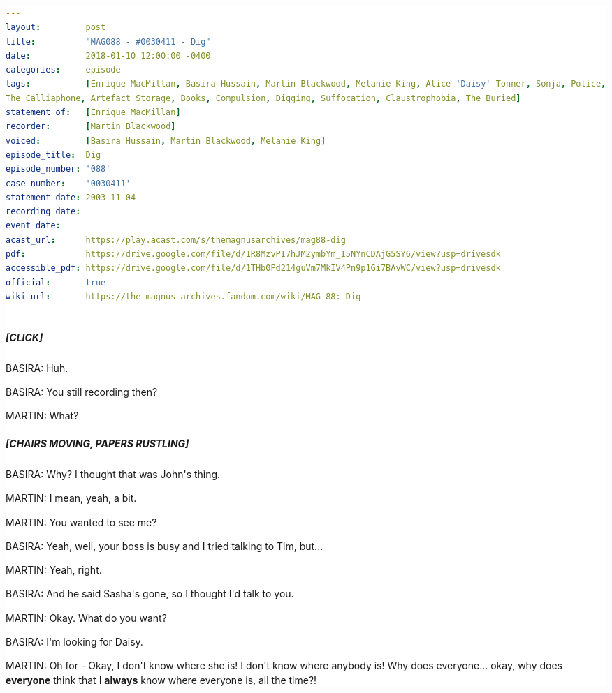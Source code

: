 ```yaml
---
layout:         post
title:          "MAG088 - #0030411 - Dig"
date:           2018-01-10 12:00:00 -0400
categories:     episode
tags:           [Enrique MacMillan, Basira Hussain, Martin Blackwood, Melanie King, Alice 'Daisy' Tonner, Sonja, Police, The Calliaphone, Artefact Storage, Books, Compulsion, Digging, Suffocation, Claustrophobia, The Buried]
statement_of:   [Enrique MacMillan]
recorder:       [Martin Blackwood]
voiced:         [Basira Hussain, Martin Blackwood, Melanie King]
episode_title:  Dig
episode_number: '088'
case_number:    '0030411'
statement_date: 2003-11-04
recording_date: 
event_date:     
acast_url:      https://play.acast.com/s/themagnusarchives/mag88-dig
pdf:            https://drive.google.com/file/d/1R8MzvPI7hJM2ymbYm_I5NYnCDAjG5SY6/view?usp=drivesdk
accessible_pdf: https://drive.google.com/file/d/1THb0Pd214guVm7MkIV4Pn9p1Gi7BAvWC/view?usp=drivesdk
official:       true
wiki_url:       https://the-magnus-archives.fandom.com/wiki/MAG_88:_Dig
---
```


##### [CLICK]

<span class="basira">BASIRA: Huh.</span>

<span class="basira">BASIRA: You still recording then?</span>

<span class="martin">MARTIN: What?</span>

##### [CHAIRS MOVING, PAPERS RUSTLING]

<span class="basira">BASIRA: Why? I thought that was John's thing.</span>

<span class="martin">MARTIN: I mean, yeah, a bit.</span>

<span class="martin">MARTIN: You wanted to see me?</span>

<span class="basira">BASIRA: Yeah, well, your boss is busy and I tried talking to Tim, but...</span>

<span class="martin">MARTIN: Yeah, right.</span>

<span class="basira">BASIRA: And he said Sasha's gone, so I thought I'd talk to you.</span>

<span class="martin">MARTIN: Okay. What do you want?</span>

<span class="basira">BASIRA: I'm looking for Daisy.</span>

<span class="martin">MARTIN: Oh for - Okay, I don't know where she is! I don't know where anybody is! Why does everyone... okay, why does **everyone** think that I **always** know where everyone is, all the time?!</span>
